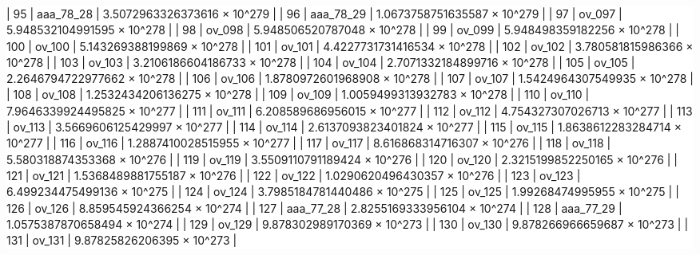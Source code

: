 | 95 | aaa_78_28 | 3.5072963326373616 × 10^279 |
| 96 | aaa_78_29 | 1.0673758751635587 × 10^279 |
| 97 | ov_097 | 5.948532104991595 × 10^278 |
| 98 | ov_098 | 5.948506520787048 × 10^278 |
| 99 | ov_099 | 5.948498359182256 × 10^278 |
| 100 | ov_100 | 5.143269388199869 × 10^278 |
| 101 | ov_101 | 4.4227731731416534 × 10^278 |
| 102 | ov_102 | 3.780581815986366 × 10^278 |
| 103 | ov_103 | 3.2106186604186733 × 10^278 |
| 104 | ov_104 | 2.7071332184899716 × 10^278 |
| 105 | ov_105 | 2.2646794722977662 × 10^278 |
| 106 | ov_106 | 1.8780972601968908 × 10^278 |
| 107 | ov_107 | 1.5424964307549935 × 10^278 |
| 108 | ov_108 | 1.2532434206136275 × 10^278 |
| 109 | ov_109 | 1.0059499313932783 × 10^278 |
| 110 | ov_110 | 7.9646339924495825 × 10^277 |
| 111 | ov_111 | 6.208589686956015 × 10^277 |
| 112 | ov_112 | 4.754327307026713 × 10^277 |
| 113 | ov_113 | 3.5669606125429997 × 10^277 |
| 114 | ov_114 | 2.6137093823401824 × 10^277 |
| 115 | ov_115 | 1.8638612283284714 × 10^277 |
| 116 | ov_116 | 1.2887410028515955 × 10^277 |
| 117 | ov_117 | 8.616868314716307 × 10^276 |
| 118 | ov_118 | 5.580318874353368 × 10^276 |
| 119 | ov_119 | 3.5509110791189424 × 10^276 |
| 120 | ov_120 | 2.3215199852250165 × 10^276 |
| 121 | ov_121 | 1.5368489881755187 × 10^276 |
| 122 | ov_122 | 1.0290620496430357 × 10^276 |
| 123 | ov_123 | 6.499234475499136 × 10^275 |
| 124 | ov_124 | 3.7985184781440486 × 10^275 |
| 125 | ov_125 | 1.99268474995955 × 10^275 |
| 126 | ov_126 | 8.859545924366254 × 10^274 |
| 127 | aaa_77_28 | 2.8255169333956104 × 10^274 |
| 128 | aaa_77_29 | 1.0575387870658494 × 10^274 |
| 129 | ov_129 | 9.878302989170369 × 10^273 |
| 130 | ov_130 | 9.878266966659687 × 10^273 |
| 131 | ov_131 | 9.87825826206395 × 10^273 |